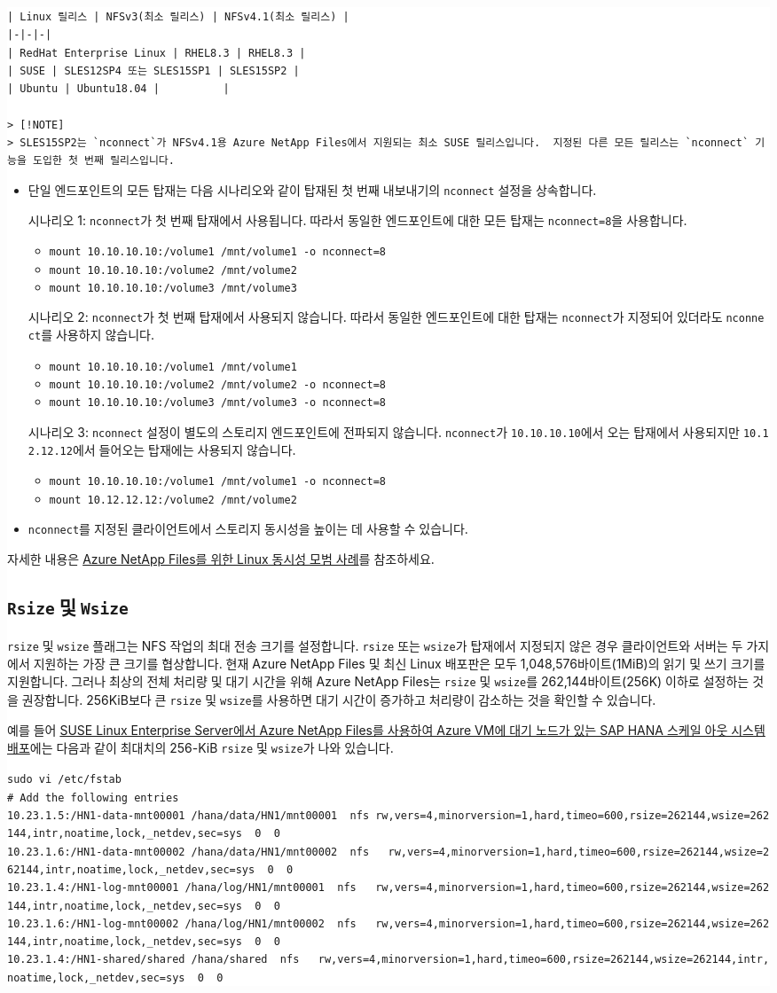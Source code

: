     | Linux 릴리스 | NFSv3(최소 릴리스) | NFSv4.1(최소 릴리스) |
    |-|-|-|
    | RedHat Enterprise Linux | RHEL8.3 | RHEL8.3 |
    | SUSE | SLES12SP4 또는 SLES15SP1 | SLES15SP2 |
    | Ubuntu | Ubuntu18.04 |          |

    > [!NOTE]
    > SLES15SP2는 `nconnect`가 NFSv4.1용 Azure NetApp Files에서 지원되는 최소 SUSE 릴리스입니다.  지정된 다른 모든 릴리스는 `nconnect` 기능을 도입한 첫 번째 릴리스입니다.

* 단일 엔드포인트의 모든 탑재는 다음 시나리오와 같이 탑재된 첫 번째 내보내기의 `nconnect` 설정을 상속합니다. 

    시나리오 1: `nconnect`가 첫 번째 탑재에서 사용됩니다. 따라서 동일한 엔드포인트에 대한 모든 탑재는 `nconnect=8`을 사용합니다.

    * `mount 10.10.10.10:/volume1 /mnt/volume1 -o nconnect=8`
    * `mount 10.10.10.10:/volume2 /mnt/volume2`
    * `mount 10.10.10.10:/volume3 /mnt/volume3`

    시나리오 2: `nconnect`가 첫 번째 탑재에서 사용되지 않습니다. 따라서 동일한 엔드포인트에 대한 탑재는 `nconnect`가 지정되어 있더라도 `nconnect`를 사용하지 않습니다.

    * `mount 10.10.10.10:/volume1 /mnt/volume1`
    * `mount 10.10.10.10:/volume2 /mnt/volume2 -o nconnect=8`
    * `mount 10.10.10.10:/volume3 /mnt/volume3 -o nconnect=8`

    시나리오 3: `nconnect` 설정이 별도의 스토리지 엔드포인트에 전파되지 않습니다.  `nconnect`가 `10.10.10.10`에서 오는 탑재에서 사용되지만 `10.12.12.12`에서 들어오는 탑재에는 사용되지 않습니다.

    * `mount 10.10.10.10:/volume1 /mnt/volume1 -o nconnect=8`
    * `mount 10.12.12.12:/volume2 /mnt/volume2`

* `nconnect`를 지정된 클라이언트에서 스토리지 동시성을 높이는 데 사용할 수 있습니다. 

자세한 내용은 [Azure NetApp Files를 위한 Linux 동시성 모범 사례](performance-linux-concurrency-session-slots.md)를 참조하세요.

## <a name="rsize-and-wsize"></a>`Rsize` 및 `Wsize`
 
`rsize` 및 `wsize` 플래그는 NFS 작업의 최대 전송 크기를 설정합니다.  `rsize` 또는 `wsize`가 탑재에서 지정되지 않은 경우 클라이언트와 서버는 두 가지에서 지원하는 가장 큰 크기를 협상합니다.   현재 Azure NetApp Files 및 최신 Linux 배포판은 모두 1,048,576바이트(1MiB)의 읽기 및 쓰기 크기를 지원합니다.   그러나 최상의 전체 처리량 및 대기 시간을 위해 Azure NetApp Files는 `rsize` 및 `wsize`를 262,144바이트(256K) 이하로 설정하는 것을 권장합니다. 256KiB보다 큰 `rsize` 및 `wsize`를 사용하면 대기 시간이 증가하고 처리량이 감소하는 것을 확인할 수 있습니다. 

예를 들어 [SUSE Linux Enterprise Server에서 Azure NetApp Files를 사용하여 Azure VM에 대기 노드가 있는 SAP HANA 스케일 아웃 시스템 배포](../virtual-machines/workloads/sap/sap-hana-scale-out-standby-netapp-files-suse.md#mount-the-azure-netapp-files-volumes)에는 다음과 같이 최대치의 256-KiB `rsize` 및 `wsize`가 나와 있습니다.

```
sudo vi /etc/fstab
# Add the following entries
10.23.1.5:/HN1-data-mnt00001 /hana/data/HN1/mnt00001  nfs rw,vers=4,minorversion=1,hard,timeo=600,rsize=262144,wsize=262144,intr,noatime,lock,_netdev,sec=sys  0  0
10.23.1.6:/HN1-data-mnt00002 /hana/data/HN1/mnt00002  nfs   rw,vers=4,minorversion=1,hard,timeo=600,rsize=262144,wsize=262144,intr,noatime,lock,_netdev,sec=sys  0  0
10.23.1.4:/HN1-log-mnt00001 /hana/log/HN1/mnt00001  nfs   rw,vers=4,minorversion=1,hard,timeo=600,rsize=262144,wsize=262144,intr,noatime,lock,_netdev,sec=sys  0  0
10.23.1.6:/HN1-log-mnt00002 /hana/log/HN1/mnt00002  nfs   rw,vers=4,minorversion=1,hard,timeo=600,rsize=262144,wsize=262144,intr,noatime,lock,_netdev,sec=sys  0  0
10.23.1.4:/HN1-shared/shared /hana/shared  nfs   rw,vers=4,minorversion=1,hard,timeo=600,rsize=262144,wsize=262144,intr,noatime,lock,_netdev,sec=sys  0  0
```
 